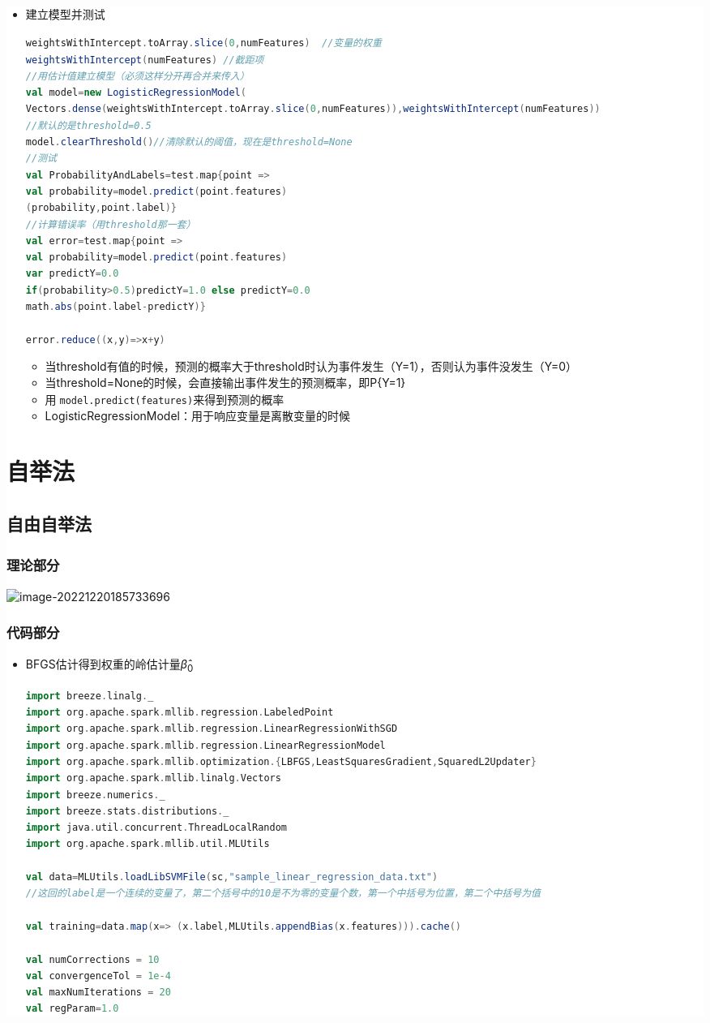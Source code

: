 - 建立模型并测试

  ```scala
  weightsWithIntercept.toArray.slice(0,numFeatures)  //变量的权重
  weightsWithIntercept(numFeatures) //截距项
  //用估计值建立模型（必须这样分开再合并来传入）
  val model=new LogisticRegressionModel(
  Vectors.dense(weightsWithIntercept.toArray.slice(0,numFeatures)),weightsWithIntercept(numFeatures))
  //默认的是threshold=0.5
  model.clearThreshold()//清除默认的阈值，现在是threshold=None
  //测试
  val ProbabilityAndLabels=test.map{point => 
  val probability=model.predict(point.features)
  (probability,point.label)}
  //计算错误率（用threshold那一套）
  val error=test.map{point =>
  val probability=model.predict(point.features)
  var predictY=0.0
  if(probability>0.5)predictY=1.0 else predictY=0.0
  math.abs(point.label-predictY)}
  
  error.reduce((x,y)=>x+y)
  ```

  - 当threshold有值的时候，预测的概率大于threshold时认为事件发生（Y=1），否则认为事件没发生（Y=0）
  - 当threshold=None的时候，会直接输出事件发生的预测概率，即P{Y=1}
  - 用 `model.predict(features)`来得到预测的概率
  - LogisticRegressionModel：用于响应变量是离散变量的时候


# 自举法

## 自由自举法

### 理论部分

![image-20221220185733696](C:\Users\zyc\AppData\Roaming\Typora\typora-user-images\image-20221220185733696.png)

### 代码部分

- BFGS估计得到权重的岭估计量$\hat{\beta}_0$

  ```scala
  import breeze.linalg._
  import org.apache.spark.mllib.regression.LabeledPoint
  import org.apache.spark.mllib.regression.LinearRegressionWithSGD
  import org.apache.spark.mllib.regression.LinearRegressionModel
  import org.apache.spark.mllib.optimization.{LBFGS,LeastSquaresGradient,SquaredL2Updater}
  import org.apache.spark.mllib.linalg.Vectors
  import breeze.numerics._
  import breeze.stats.distributions._
  import java.util.concurrent.ThreadLocalRandom
  import org.apache.spark.mllib.util.MLUtils
  
  val data=MLUtils.loadLibSVMFile(sc,"sample_linear_regression_data.txt")
  //这回的label是一个连续的变量了，第二个括号中的10是不为零的变量个数，第一个中括号为位置，第二个中括号为值
  
  val training=data.map(x=> (x.label,MLUtils.appendBias(x.features))).cache() 
  
  val numCorrections = 10
  val convergenceTol = 1e-4
  val maxNumIterations = 20
  val regParam=1.0
  ```